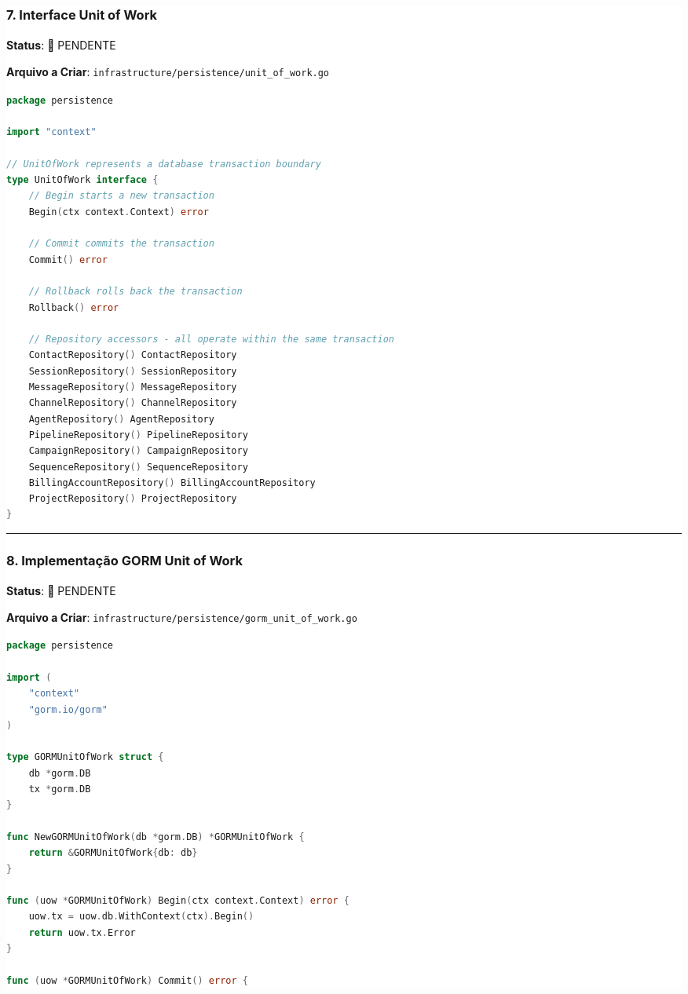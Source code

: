 
### 7. Interface Unit of Work
**Status**: 🔄 PENDENTE

**Arquivo a Criar**: `infrastructure/persistence/unit_of_work.go`

```go
package persistence

import "context"

// UnitOfWork represents a database transaction boundary
type UnitOfWork interface {
    // Begin starts a new transaction
    Begin(ctx context.Context) error

    // Commit commits the transaction
    Commit() error

    // Rollback rolls back the transaction
    Rollback() error

    // Repository accessors - all operate within the same transaction
    ContactRepository() ContactRepository
    SessionRepository() SessionRepository
    MessageRepository() MessageRepository
    ChannelRepository() ChannelRepository
    AgentRepository() AgentRepository
    PipelineRepository() PipelineRepository
    CampaignRepository() CampaignRepository
    SequenceRepository() SequenceRepository
    BillingAccountRepository() BillingAccountRepository
    ProjectRepository() ProjectRepository
}
```

---

### 8. Implementação GORM Unit of Work
**Status**: 🔄 PENDENTE

**Arquivo a Criar**: `infrastructure/persistence/gorm_unit_of_work.go`

```go
package persistence

import (
    "context"
    "gorm.io/gorm"
)

type GORMUnitOfWork struct {
    db *gorm.DB
    tx *gorm.DB
}

func NewGORMUnitOfWork(db *gorm.DB) *GORMUnitOfWork {
    return &GORMUnitOfWork{db: db}
}

func (uow *GORMUnitOfWork) Begin(ctx context.Context) error {
    uow.tx = uow.db.WithContext(ctx).Begin()
    return uow.tx.Error
}

func (uow *GORMUnitOfWork) Commit() error {
```